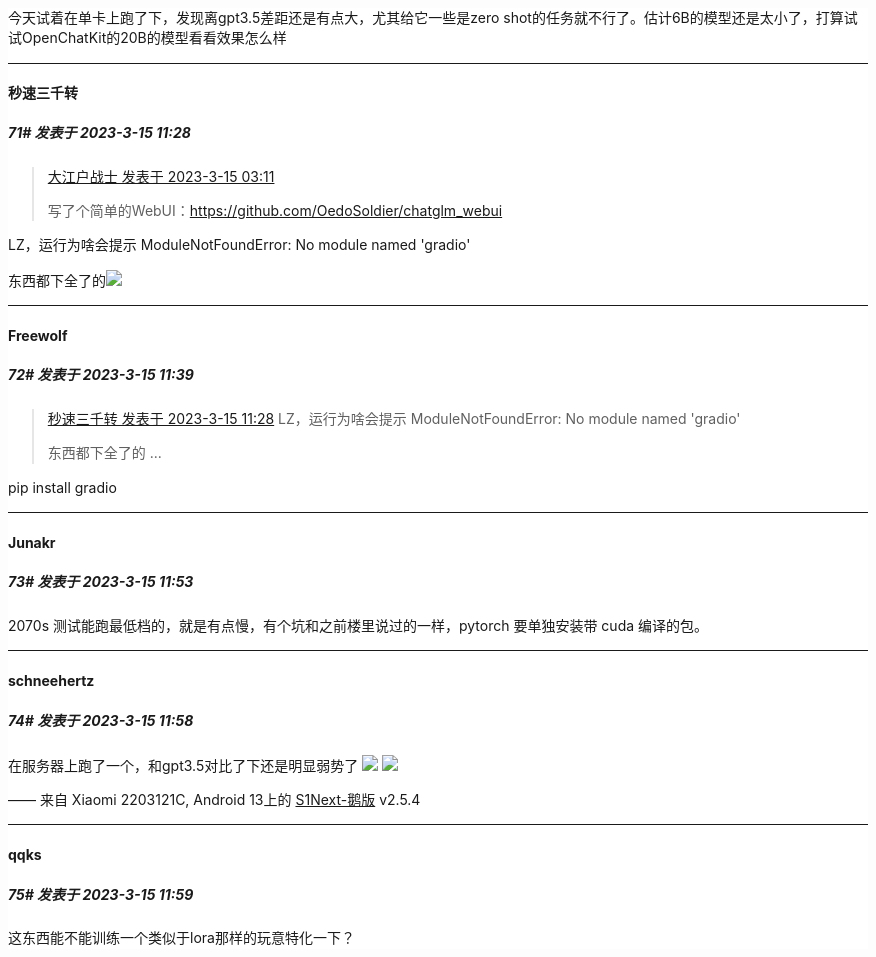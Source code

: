 今天试着在单卡上跑了下，发现离gpt3.5差距还是有点大，尤其给它一些是zero shot的任务就不行了。估计6B的模型还是太小了，打算试试OpenChatKit的20B的模型看看效果怎么样


*****

####  秒速三千转  
##### 71#       发表于 2023-3-15 11:28

<blockquote><a href="httphttps://bbs.saraba1st.com/2b/forum.php?mod=redirect&amp;goto=findpost&amp;pid=60090153&amp;ptid=2124067" target="_blank">大江户战士 发表于 2023-3-15 03:11</a>

写了个简单的WebUI：https://github.com/OedoSoldier/chatglm_webui</blockquote>
LZ，运行为啥会提示 ModuleNotFoundError: No module named 'gradio'

东西都下全了的<img src="https://static.saraba1st.com/image/smiley/face2017/145.png" referrerpolicy="no-referrer">


*****

####  Freewolf  
##### 72#       发表于 2023-3-15 11:39

<blockquote><a href="httphttps://bbs.saraba1st.com/2b/forum.php?mod=redirect&amp;goto=findpost&amp;pid=60093346&amp;ptid=2124067" target="_blank">秒速三千转 发表于 2023-3-15 11:28</a>
LZ，运行为啥会提示 ModuleNotFoundError: No module named 'gradio'

东西都下全了的 ...</blockquote>
pip install gradio


*****

####  Junakr  
##### 73#       发表于 2023-3-15 11:53

2070s 测试能跑最低档的，就是有点慢，有个坑和之前楼里说过的一样，pytorch 要单独安装带 cuda 编译的包。

*****

####  schneehertz  
##### 74#       发表于 2023-3-15 11:58

在服务器上跑了一个，和gpt3.5对比了下还是明显弱势了
<img src="https://p.sda1.dev/10/f0c4477cd024aa0e40f28b7862ad0ee2/Snipaste_2023-03-15_09-38-46_093910.jpg" referrerpolicy="no-referrer">
<img src="https://p.sda1.dev/10/bdf1196a20855ddf90154a54961e838b/Snipaste_2023-03-15_09-38-36_093905.jpg" referrerpolicy="no-referrer">

—— 来自 Xiaomi 2203121C, Android 13上的 [S1Next-鹅版](https://github.com/ykrank/S1-Next/releases) v2.5.4

*****

####  qqks  
##### 75#       发表于 2023-3-15 11:59

这东西能不能训练一个类似于lora那样的玩意特化一下？
